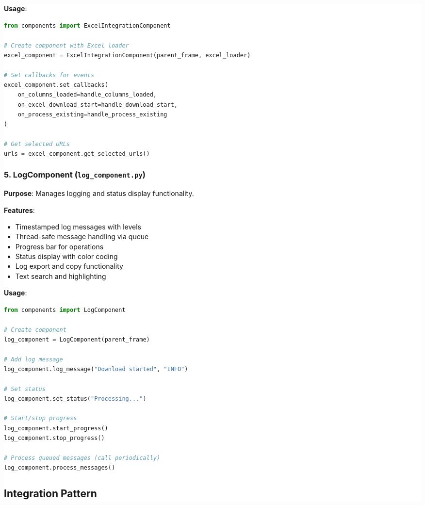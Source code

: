 **Usage**:
```python
from components import ExcelIntegrationComponent

# Create component with Excel loader
excel_component = ExcelIntegrationComponent(parent_frame, excel_loader)

# Set callbacks for events
excel_component.set_callbacks(
    on_columns_loaded=handle_columns_loaded,
    on_excel_download_start=handle_download_start,
    on_process_existing=handle_process_existing
)

# Get selected URLs
urls = excel_component.get_selected_urls()
```

### 5. LogComponent (`log_component.py`)

**Purpose**: Manages logging and status display functionality.

**Features**:
- Timestamped log messages with levels
- Thread-safe message handling via queue
- Progress bar for operations
- Status display with color coding
- Log export and copy functionality
- Text search and highlighting

**Usage**:
```python
from components import LogComponent

# Create component
log_component = LogComponent(parent_frame)

# Add log message
log_component.log_message("Download started", "INFO")

# Set status
log_component.set_status("Processing...")

# Start/stop progress
log_component.start_progress()
log_component.stop_progress()

# Process queued messages (call periodically)
log_component.process_messages()
```

## Integration Pattern
